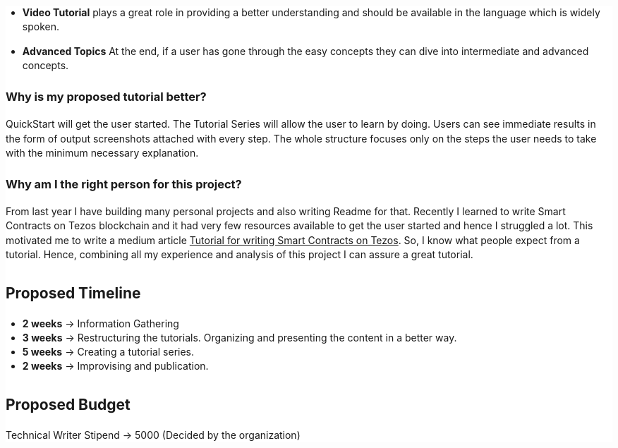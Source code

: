 * **Video Tutorial** plays a great role in providing a better understanding and should be available in the language which is widely spoken.

* **Advanced Topics** At the end, if a user has gone through the easy concepts they can dive into intermediate and advanced concepts.<br>

### Why is my proposed tutorial better?

QuickStart will get the user started. The Tutorial Series will allow the user to learn by doing. Users can see immediate results in the form of output screenshots attached with every step. The whole structure focuses only on the steps the user needs to take with the minimum necessary explanation.

### Why am I the right person for this project?

From last year I have building many personal projects and also writing Readme for that. Recently I learned to write Smart Contracts on Tezos blockchain and it had very few resources available to get the user started and hence I struggled a lot. This motivated me to write a medium article [Tutorial for writing Smart Contracts on Tezos](https://shwetalsoni.medium.com/building-your-first-dapp-on-tezos-part-1-writing-smart-contract-on-smartpy-d7cdf27476f9). So, I know what people expect from a tutorial. Hence, combining all my experience and analysis of this project I can assure a great tutorial.

## Proposed Timeline

* **2 weeks** -> Information Gathering
* **3 weeks** -> Restructuring the tutorials. Organizing and presenting the content in a better way.
* **5 weeks** -> Creating a tutorial series.
* **2 weeks** -> Improvising and publication.<br>

## Proposed Budget

Technical Writer Stipend -> 5000 (Decided by the organization)
